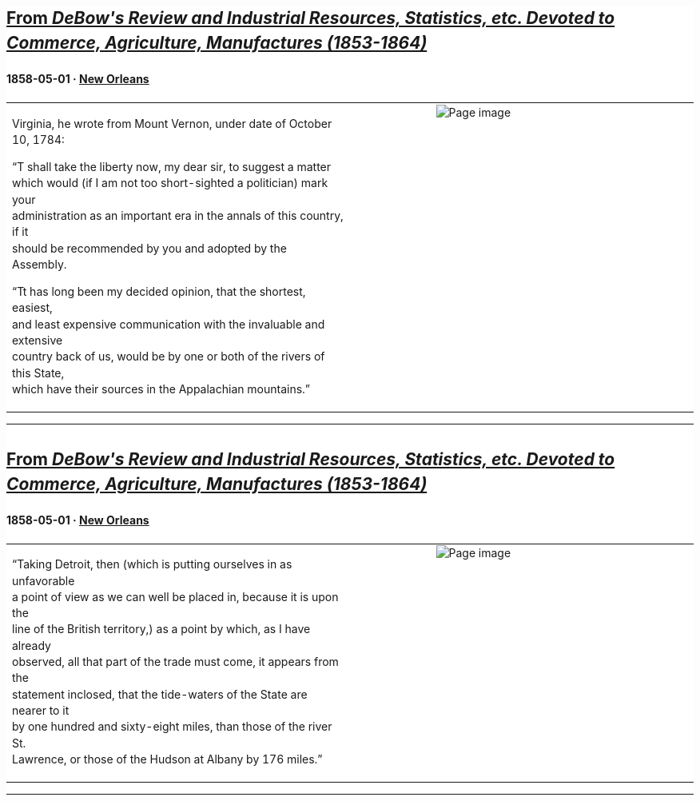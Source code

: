 
## [From _DeBow's Review and Industrial Resources, Statistics, etc. Devoted to Commerce, Agriculture, Manufactures (1853-1864)_](https://archive.org/details/sim_de-bows-review-restoration-of-southern-states_1858-05_24/page/n8/mode/1up?view=theater)

#### 1858-05-01 &middot; [New Orleans](http://dbpedia.org/resource/New_Orleans)

<table style="width: 100%;"><tr><td style="width: 50%">

  
Virginia, he wrote from Mount Vernon, under date of October  
10, 1784:  
  
“T shall take the liberty now, my dear sir, to suggest a matter  
which would (if I am not too short-sighted a politician) mark your  
administration as an important era in the annals of this country, if it  
should be recommended by you and adopted by the Assembly.  
  
“Tt has long been my decided opinion, that the shortest, easiest,  
and least expensive communication with the invaluable and extensive  
country back of us, would be by one or both of the rivers of this State,  
which have their sources in the Appalachian mountains.”
</td><td style="width: 50%; max-height: 75%; margin: auto; display: block;">
<img alt="Page image" src="https://iiif.archive.org/image/iiif/2/sim_de-bows-review-restoration-of-southern-states_1858-05_24%2Fsim_de-bows-review-restoration-of-southern-states_1858-05_24_jp2.zip%2Fsim_de-bows-review-restoration-of-southern-states_1858-05_24_jp2%2Fsim_de-bows-review-restoration-of-southern-states_1858-05_24_0008.jp2/pct:21.68032786885246,53.66702355460385,61.02459016393443,15.203426124197001/600,/0/default.jpg"/>
</td>
</tr></table>

---

## [From _DeBow's Review and Industrial Resources, Statistics, etc. Devoted to Commerce, Agriculture, Manufactures (1853-1864)_](https://archive.org/details/sim_de-bows-review-restoration-of-southern-states_1858-05_24/page/n8/mode/1up?view=theater)

#### 1858-05-01 &middot; [New Orleans](http://dbpedia.org/resource/New_Orleans)

<table style="width: 100%;"><tr><td style="width: 50%">

  
  
“Taking Detroit, then (which is putting ourselves in as unfavorable  
a point of view as we can well be placed in, because it is upon the  
line of the British territory,) as a point by which, as I have already  
observed, all that part of the trade must come, it appears from the  
statement inclosed, that the tide-waters of the State are nearer to it  
by one hundred and sixty-eight miles, than those of the river St.  
Lawrence, or those of the Hudson at Albany by 176 miles.”
</td><td style="width: 50%; max-height: 75%; margin: auto; display: block;">
<img alt="Page image" src="https://iiif.archive.org/image/iiif/2/sim_de-bows-review-restoration-of-southern-states_1858-05_24%2Fsim_de-bows-review-restoration-of-southern-states_1858-05_24_jp2.zip%2Fsim_de-bows-review-restoration-of-southern-states_1858-05_24_jp2%2Fsim_de-bows-review-restoration-of-southern-states_1858-05_24_0008.jp2/pct:21.598360655737704,70.28907922912205,60.98360655737705,9.876873661670235/600,/0/default.jpg"/>
</td>
</tr></table>

---